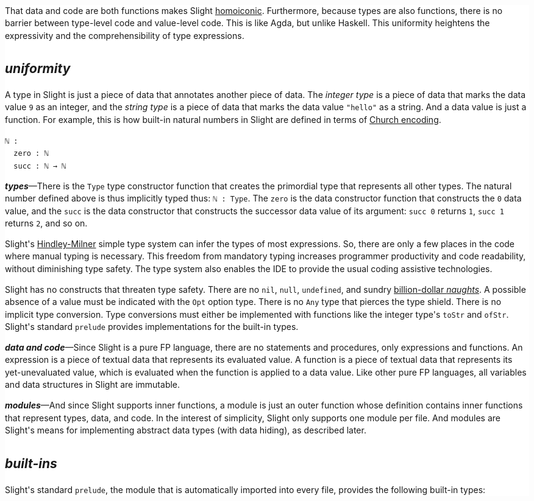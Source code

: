 That data and code are both functions makes Slight [homoiconic](https://en.wikipedia.org/wiki/Homoiconicity). Furthermore, because types are also functions, there is no barrier between type-level code and value-level code. This is like Agda, but unlike Haskell. This uniformity heightens the expressivity and the comprehensibility of type expressions.

## *uniformity*

A type in Slight is just a piece of data that annotates another piece of data. The *integer type* is a piece of data that marks the data value `9` as an integer, and the *string type* is a piece of data that marks the data value `"hello"` as a string. And a data value is just a function. For example, this is how built-in natural numbers in Slight are defined in terms of [Church encoding](https://en.wikipedia.org/wiki/Church_encoding).

```Slight
ℕ :
  zero : ℕ
  succ : ℕ → ℕ
```

***types***—There is the `Type` type constructor function that creates the primordial type that represents all other types. The natural number defined above is thus implicitly typed thus: `ℕ : Type`. The `zero` is the data constructor function that constructs the `0` data value, and the `succ` is the data constructor that constructs the successor data value of its argument: `succ 0` returns `1`, `succ 1` returns `2`, and so on.

Slight's [Hindley-Milner](https://en.wikipedia.org/wiki/Hindley%E2%80%93Milner_type_system) simple type system can infer the types of most expressions. So, there are only a few places in the code where manual typing is necessary. This freedom from mandatory typing increases programmer productivity and code readability, without diminishing type safety. The type system also enables the IDE to provide the usual coding assistive technologies.

Slight has no constructs that threaten type safety. There are no `nil`, `null`, `undefined`, and sundry [billion-dollar *naughts*](https://en.wikipedia.org/wiki/Tony_Hoare). A possible absence of a value must be indicated with the `Opt` option type. There is no `Any` type that pierces the type shield. There is no implicit type conversion. Type conversions must either be implemented with functions like the integer type's `toStr` and `ofStr`. Slight's standard `prelude` provides implementations for the built-in types.

***data and code***—Since Slight is a pure FP language, there are no statements and procedures, only expressions and functions. An expression is a piece of textual data that represents its evaluated value. A function is a piece of textual data that represents its yet-unevaluated value, which is evaluated when the function is applied to a data value. Like other pure FP languages, all variables and data structures in Slight are immutable.

***modules***—And since Slight supports inner functions, a module is just an outer function whose definition contains inner functions that represent types, data, and code. In the interest of simplicity, Slight only supports one module per file. And modules are Slight's means for implementing abstract data types (with data hiding), as described later.

## *built-ins*

Slight's standard `prelude`, the module that is automatically imported into every file, provides the following built-in types:
